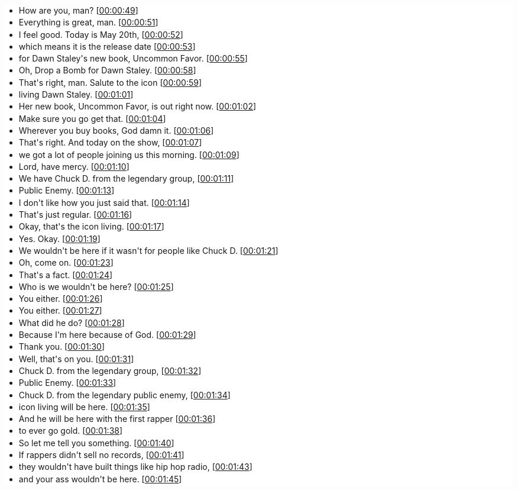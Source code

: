 *  How are you, man? [[00:00:49](https://www.youtube.com/watch?v=asWMuGVQYMA&t=49.620000000000005s)]
*  Everything is great, man. [[00:00:51](https://www.youtube.com/watch?v=asWMuGVQYMA&t=51.120000000000005s)]
*  I feel good. Today is May 20th, [[00:00:52](https://www.youtube.com/watch?v=asWMuGVQYMA&t=52.120000000000005s)]
*  which means it is the release date [[00:00:53](https://www.youtube.com/watch?v=asWMuGVQYMA&t=53.92s)]
*  for Dawn Staley's new book, Uncommon Favor. [[00:00:55](https://www.youtube.com/watch?v=asWMuGVQYMA&t=55.92s)]
*  Oh, Drop a Bomb for Dawn Staley. [[00:00:58](https://www.youtube.com/watch?v=asWMuGVQYMA&t=58.02s)]
*  That's right, man. Salute to the icon [[00:00:59](https://www.youtube.com/watch?v=asWMuGVQYMA&t=59.220000000000006s)]
*  living Dawn Staley. [[00:01:01](https://www.youtube.com/watch?v=asWMuGVQYMA&t=61.02s)]
*  Her new book, Uncommon Favor, is out right now. [[00:01:02](https://www.youtube.com/watch?v=asWMuGVQYMA&t=62.120000000000005s)]
*  Make sure you go get that. [[00:01:04](https://www.youtube.com/watch?v=asWMuGVQYMA&t=64.82000000000001s)]
*  Wherever you buy books, God damn it. [[00:01:06](https://www.youtube.com/watch?v=asWMuGVQYMA&t=66.12s)]
*  That's right. And today on the show, [[00:01:07](https://www.youtube.com/watch?v=asWMuGVQYMA&t=67.62s)]
*  we got a lot of people joining us this morning. [[00:01:09](https://www.youtube.com/watch?v=asWMuGVQYMA&t=69.22s)]
*  Lord, have mercy. [[00:01:10](https://www.youtube.com/watch?v=asWMuGVQYMA&t=70.82000000000001s)]
*  We have Chuck D. from the legendary group, [[00:01:11](https://www.youtube.com/watch?v=asWMuGVQYMA&t=71.82000000000001s)]
*  Public Enemy. [[00:01:13](https://www.youtube.com/watch?v=asWMuGVQYMA&t=73.92s)]
*  I don't like how you just said that. [[00:01:14](https://www.youtube.com/watch?v=asWMuGVQYMA&t=74.92s)]
*  That's just regular. [[00:01:16](https://www.youtube.com/watch?v=asWMuGVQYMA&t=76.12s)]
*  Okay, that's the icon living. [[00:01:17](https://www.youtube.com/watch?v=asWMuGVQYMA&t=77.62s)]
*  Yes. Okay. [[00:01:19](https://www.youtube.com/watch?v=asWMuGVQYMA&t=79.62s)]
*  We wouldn't be here if it wasn't for people like Chuck D. [[00:01:21](https://www.youtube.com/watch?v=asWMuGVQYMA&t=81.12s)]
*  Oh, come on. [[00:01:23](https://www.youtube.com/watch?v=asWMuGVQYMA&t=83.52s)]
*  That's a fact. [[00:01:24](https://www.youtube.com/watch?v=asWMuGVQYMA&t=84.52s)]
*  Who is we wouldn't be here? [[00:01:25](https://www.youtube.com/watch?v=asWMuGVQYMA&t=85.52s)]
*  You either. [[00:01:26](https://www.youtube.com/watch?v=asWMuGVQYMA&t=86.52s)]
*  You either. [[00:01:27](https://www.youtube.com/watch?v=asWMuGVQYMA&t=87.52s)]
*  What did he do? [[00:01:28](https://www.youtube.com/watch?v=asWMuGVQYMA&t=88.52s)]
*  Because I'm here because of God. [[00:01:29](https://www.youtube.com/watch?v=asWMuGVQYMA&t=89.52s)]
*  Thank you. [[00:01:30](https://www.youtube.com/watch?v=asWMuGVQYMA&t=90.52s)]
*  Well, that's on you. [[00:01:31](https://www.youtube.com/watch?v=asWMuGVQYMA&t=91.52s)]
*  Chuck D. from the legendary group, [[00:01:32](https://www.youtube.com/watch?v=asWMuGVQYMA&t=92.52000000000001s)]
*  Public Enemy. [[00:01:33](https://www.youtube.com/watch?v=asWMuGVQYMA&t=93.92s)]
*  Chuck D. from the legendary public enemy, [[00:01:34](https://www.youtube.com/watch?v=asWMuGVQYMA&t=94.92s)]
*  icon living will be here. [[00:01:35](https://www.youtube.com/watch?v=asWMuGVQYMA&t=95.92s)]
*  And he will be here with the first rapper [[00:01:36](https://www.youtube.com/watch?v=asWMuGVQYMA&t=96.92s)]
*  to ever go gold. [[00:01:38](https://www.youtube.com/watch?v=asWMuGVQYMA&t=98.92s)]
*  So let me tell you something. [[00:01:40](https://www.youtube.com/watch?v=asWMuGVQYMA&t=100.52000000000001s)]
*  If rappers didn't sell no records, [[00:01:41](https://www.youtube.com/watch?v=asWMuGVQYMA&t=101.92s)]
*  they wouldn't have built things like hip hop radio, [[00:01:43](https://www.youtube.com/watch?v=asWMuGVQYMA&t=103.72s)]
*  and your ass wouldn't be here. [[00:01:45](https://www.youtube.com/watch?v=asWMuGVQYMA&t=105.72s)]